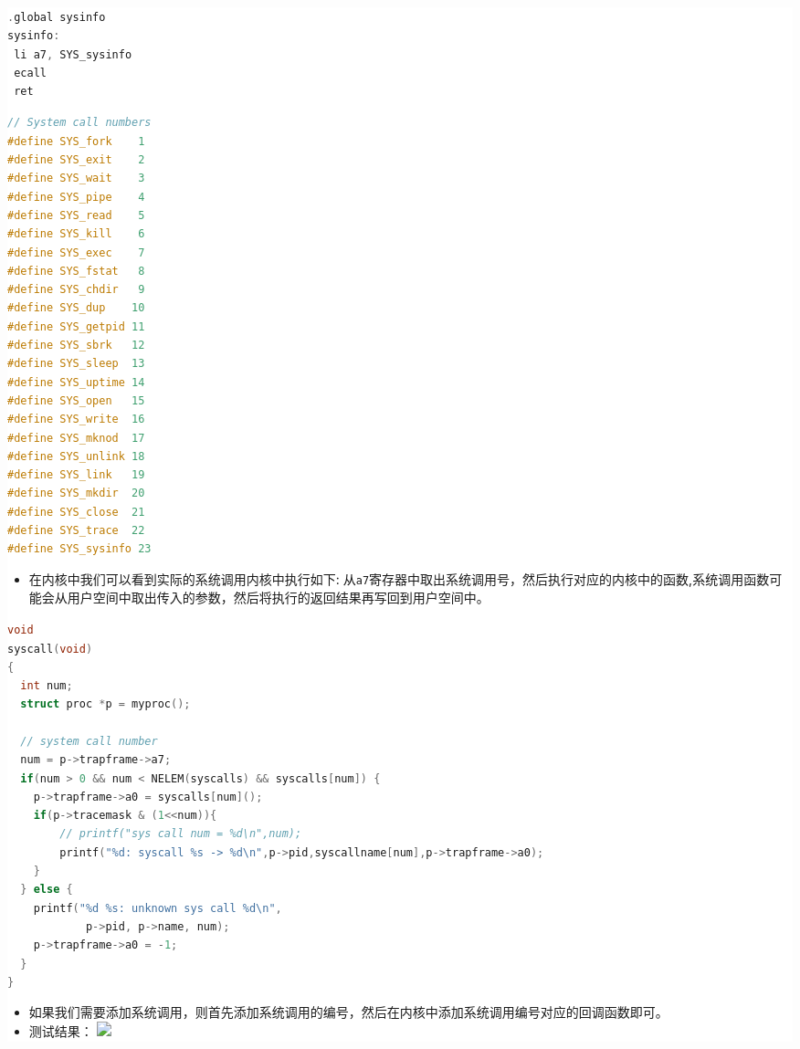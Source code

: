 ```c++
.global sysinfo
sysinfo:
 li a7, SYS_sysinfo
 ecall
 ret
```
```c++
// System call numbers
#define SYS_fork    1
#define SYS_exit    2
#define SYS_wait    3
#define SYS_pipe    4
#define SYS_read    5
#define SYS_kill    6
#define SYS_exec    7
#define SYS_fstat   8
#define SYS_chdir   9
#define SYS_dup    10
#define SYS_getpid 11
#define SYS_sbrk   12
#define SYS_sleep  13
#define SYS_uptime 14
#define SYS_open   15
#define SYS_write  16
#define SYS_mknod  17
#define SYS_unlink 18
#define SYS_link   19
#define SYS_mkdir  20
#define SYS_close  21
#define SYS_trace  22
#define SYS_sysinfo 23

```
+ 在内核中我们可以看到实际的系统调用内核中执行如下:
从`a7`寄存器中取出系统调用号，然后执行对应的内核中的函数,系统调用函数可能会从用户空间中取出传入的参数，然后将执行的返回结果再写回到用户空间中。
```c++
void
syscall(void)
{
  int num;
  struct proc *p = myproc();
  
  // system call number
  num = p->trapframe->a7;
  if(num > 0 && num < NELEM(syscalls) && syscalls[num]) {
    p->trapframe->a0 = syscalls[num]();
    if(p->tracemask & (1<<num)){
        // printf("sys call num = %d\n",num);
        printf("%d: syscall %s -> %d\n",p->pid,syscallname[num],p->trapframe->a0);
    }
  } else {
    printf("%d %s: unknown sys call %d\n",
            p->pid, p->name, num);
    p->trapframe->a0 = -1;
  }
}
```
+ 如果我们需要添加系统调用，则首先添加系统调用的编号，然后在内核中添加系统调用编号对应的回调函数即可。
+ 测试结果：
![](https://i.loli.net/2021/07/02/WGBDQaPhdVY54Nk.png)
